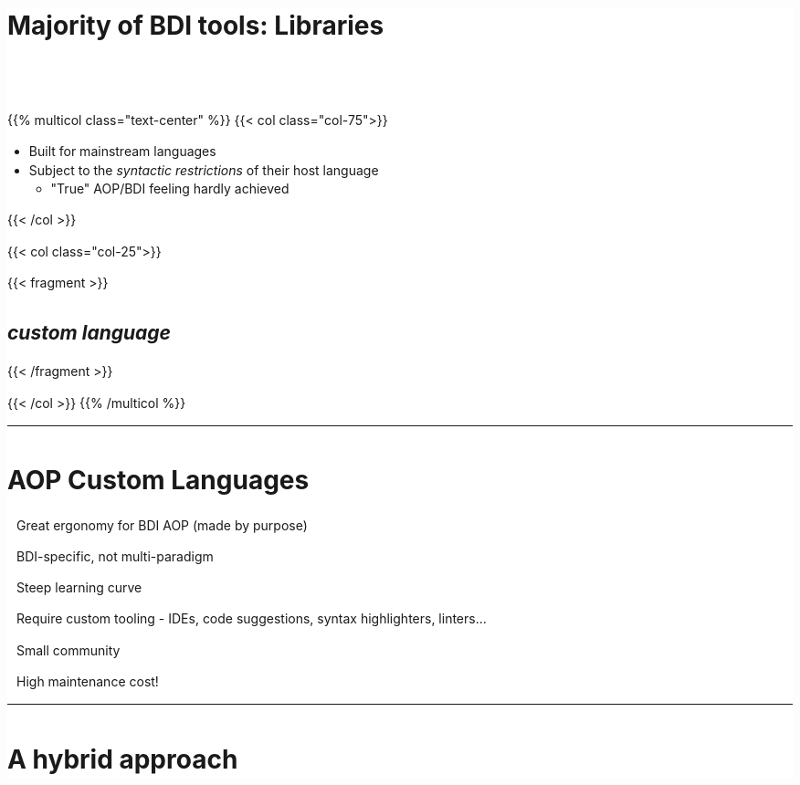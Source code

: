 
# Majority of BDI tools: Libraries

<br>
<br>

{{% multicol class="text-center" %}} {{< col class="col-75">}}

* Built for mainstream languages
* Subject to the *syntactic restrictions* of their host language
  * "True" AOP/BDI feeling hardly achieved

{{< /col >}}

{{< col class="col-25">}}

{{< fragment >}}
## <i class="fa-solid fa-arrow-right"></i> *custom language*
{{< /fragment >}}

{{< /col >}} {{% /multicol %}}

---

# AOP Custom Languages

<div>

<div class=" w-50 m-auto text-right" style="text-align: left">

<i class="fa-solid fa-check" style="color: green; margin-right: 10px"></i>
Great ergonomy for BDI AOP (made by purpose)

<i class="fa-solid fa-xmark" style="color: red; margin-right: 10px"></i>
BDI-specific, not multi-paradigm 

<i class="fa-solid fa-xmark" style="color: red; margin-right: 10px"></i>
Steep learning curve

<i class="fa-solid fa-xmark" style="color: red; margin-right: 10px"></i>
Require custom tooling - IDEs, code suggestions, syntax highlighters, linters...

<i class="fa-solid fa-xmark" style="color: red; margin-right: 10px"></i>
Small community

<i class="fa-solid fa-xmark" style="color: red; margin-right: 10px"></i>
High maintenance cost!

</div>

---

# A hybrid approach
